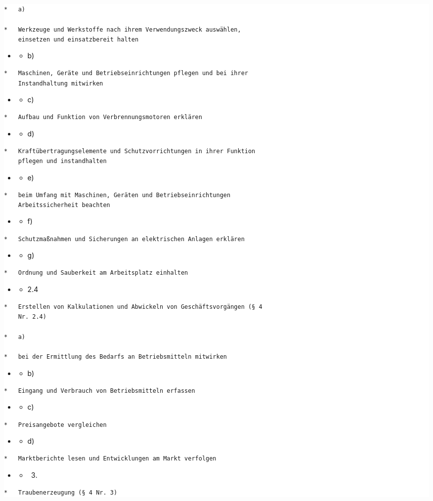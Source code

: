     *   a)

    *   Werkzeuge und Werkstoffe nach ihrem Verwendungszweck auswählen,
        einsetzen und einsatzbereit halten


*    *   b)

    *   Maschinen, Geräte und Betriebseinrichtungen pflegen und bei ihrer
        Instandhaltung mitwirken


*    *   c)

    *   Aufbau und Funktion von Verbrennungsmotoren erklären


*    *   d)

    *   Kraftübertragungselemente und Schutzvorrichtungen in ihrer Funktion
        pflegen und instandhalten


*    *   e)

    *   beim Umfang mit Maschinen, Geräten und Betriebseinrichtungen
        Arbeitssicherheit beachten


*    *   f)

    *   Schutzmaßnahmen und Sicherungen an elektrischen Anlagen erklären


*    *   g)

    *   Ordnung und Sauberkeit am Arbeitsplatz einhalten


*    *   2.4

    *   Erstellen von Kalkulationen und Abwickeln von Geschäftsvorgängen (§ 4
        Nr. 2.4)

    *   a)

    *   bei der Ermittlung des Bedarfs an Betriebsmitteln mitwirken


*    *   b)

    *   Eingang und Verbrauch von Betriebsmitteln erfassen


*    *   c)

    *   Preisangebote vergleichen


*    *   d)

    *   Marktberichte lesen und Entwicklungen am Markt verfolgen


*    *   3.

    *   Traubenerzeugung (§ 4 Nr. 3)
